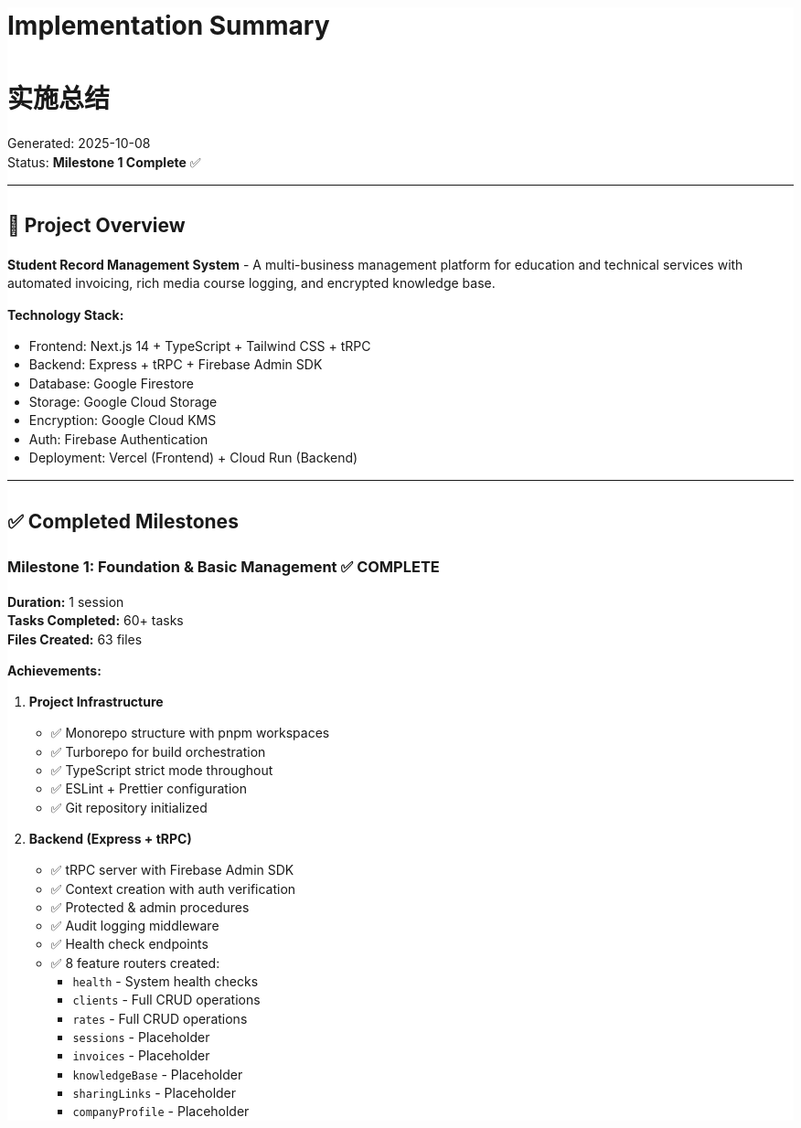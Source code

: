 # Implementation Summary
# 实施总结

Generated: 2025-10-08  
Status: **Milestone 1 Complete** ✅

---

## 🎯 Project Overview

**Student Record Management System** - A multi-business management platform for education and technical services with automated invoicing, rich media course logging, and encrypted knowledge base.

**Technology Stack:**
- Frontend: Next.js 14 + TypeScript + Tailwind CSS + tRPC
- Backend: Express + tRPC + Firebase Admin SDK
- Database: Google Firestore
- Storage: Google Cloud Storage
- Encryption: Google Cloud KMS
- Auth: Firebase Authentication
- Deployment: Vercel (Frontend) + Cloud Run (Backend)

---

## ✅ Completed Milestones

### Milestone 1: Foundation & Basic Management ✅ COMPLETE

**Duration:** 1 session  
**Tasks Completed:** 60+ tasks  
**Files Created:** 63 files

**Achievements:**

1. **Project Infrastructure**
   - ✅ Monorepo structure with pnpm workspaces
   - ✅ Turborepo for build orchestration
   - ✅ TypeScript strict mode throughout
   - ✅ ESLint + Prettier configuration
   - ✅ Git repository initialized

2. **Backend (Express + tRPC)**
   - ✅ tRPC server with Firebase Admin SDK
   - ✅ Context creation with auth verification
   - ✅ Protected & admin procedures
   - ✅ Audit logging middleware
   - ✅ Health check endpoints
   - ✅ 8 feature routers created:
     - `health` - System health checks
     - `clients` - Full CRUD operations
     - `rates` - Full CRUD operations
     - `sessions` - Placeholder
     - `invoices` - Placeholder
     - `knowledgeBase` - Placeholder
     - `sharingLinks` - Placeholder
     - `companyProfile` - Placeholder
